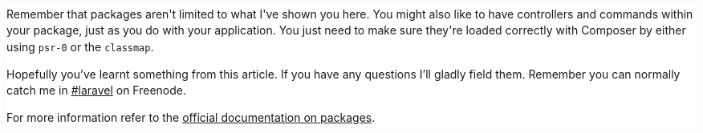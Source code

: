 Remember that packages aren't limited to what I've shown you here. You might also like to have controllers and commands within your package, just as you do with your application. You just need to make sure they're loaded correctly with Composer by either using `psr-0` or the `classmap`.

Hopefully you’ve learnt something from this article. If you have any questions I’ll gladly field them. Remember you can normally catch me in [#laravel](http://laravel.com/irc) on Freenode.

For more information refer to the [official documentation on packages](http://laravel.com/docs/packages).